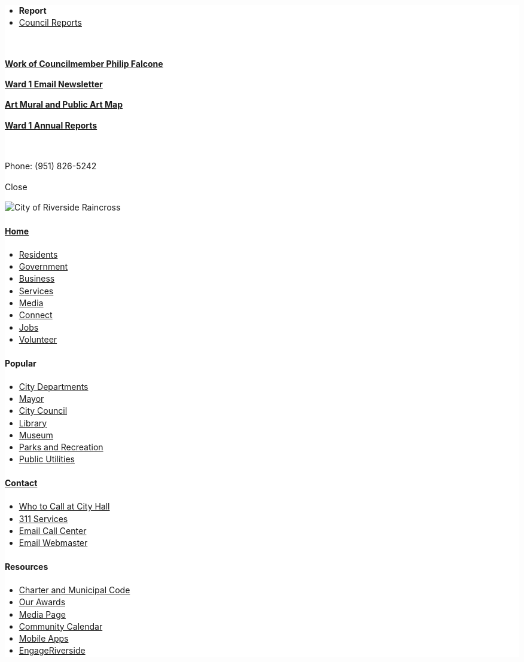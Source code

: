 

- **Report**
- [Council Reports](https://aquarius.riversideca.gov/clerkdb/Browse.aspx?startid=97)

 

[**Work of Councilmember Philip Falcone**](https://simplebooklet.com/20242025yearinreview)

[**Ward 1 Email Newsletter**](https://riversideca.gov/council/ward-1-email-newsletters)

[**Art Mural and Public Art Map**](https://www.riversideca.gov/sites/default/files/pdf/Art%20Mural%20and%20Public%20Art%20Map_2024.pdf)

[**Ward 1 Annual Reports**](https://riversideca.gov/council/wards/ward-1-annual-reports2)

 

Phone: (951) 826-5242

Close

![City of Riverside Raincross](https://www.riversideca.gov/sites/all/themes/city_of_riverside/images/raincross-orange.png)

#### [Home](https://www.riversideca.gov)

- [Residents](https://www.riversideca.gov/residents)
- [Government](https://www.riversideca.gov/government)
- [Business](https://www.riversideca.gov/business)
- [Services](https://www.riversideca.gov/services)
- [Media](https://www.riversideca.gov/media)
- [Connect](https://www.riversideca.gov/connect)
- [Jobs](https://www.riversideca.gov/jobs)
- [Volunteer](https://www.riversideca.gov/human/volunteer)

#### Popular

- [City Departments](https://www.riversideca.gov/government)
- [Mayor](https://www.riversideca.gov/mayor)
- [City Council](https://www.riversideca.gov/council)
- [Library](https://www.riversideca.gov/library)
- [Museum](https://www.riversideca.gov/museum)
- [Parks and Recreation](https://www.riversideca.gov/park_rec)
- [Public Utilities](https://www.riversideca.gov/utilities)

#### [Contact](https://www.riversideca.gov/gov-whotocall.asp)

- [Who to Call at City Hall](https://www.riversideca.gov/who-call-city-hall)
- [311 Services](https://crmweb.riversideca.gov)
- [Email Call Center](mailto:callcenter@riversideca.gov)
- [Email Webmaster](mailto:webmaster@riversideca.gov)

#### Resources

- [Charter and Municipal Code](https://library.municode.com/ca/riverside/codes/code_of_ordinances)
- [Our Awards](https://www.riversideca.gov/awards.asp)
- [Media Page](https://www.riversideca.gov/media)
- [Community Calendar](https://www.riversideca.gov/calendar)
- [Mobile Apps](https://www.riversideca.gov/city-apps)
- [EngageRiverside](https://www.riversideca.gov/transparency)
